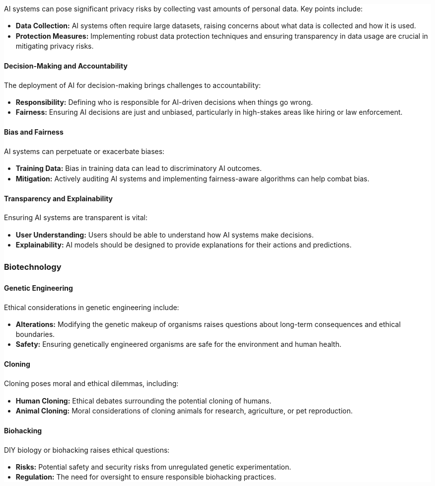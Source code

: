 AI systems can pose significant privacy risks by collecting vast amounts of personal data. Key points include:

- **Data Collection:** AI systems often require large datasets, raising concerns about what data is collected and how it is used.
- **Protection Measures:** Implementing robust data protection techniques and ensuring transparency in data usage are crucial in mitigating privacy risks.

#### Decision-Making and Accountability

The deployment of AI for decision-making brings challenges to accountability:

- **Responsibility:** Defining who is responsible for AI-driven decisions when things go wrong.
- **Fairness:** Ensuring AI decisions are just and unbiased, particularly in high-stakes areas like hiring or law enforcement.

#### Bias and Fairness

AI systems can perpetuate or exacerbate biases:

- **Training Data:** Bias in training data can lead to discriminatory AI outcomes.
- **Mitigation:** Actively auditing AI systems and implementing fairness-aware algorithms can help combat bias.

#### Transparency and Explainability

Ensuring AI systems are transparent is vital:

- **User Understanding:** Users should be able to understand how AI systems make decisions.
- **Explainability:** AI models should be designed to provide explanations for their actions and predictions.

### Biotechnology

#### Genetic Engineering

Ethical considerations in genetic engineering include:

- **Alterations:** Modifying the genetic makeup of organisms raises questions about long-term consequences and ethical boundaries.
- **Safety:** Ensuring genetically engineered organisms are safe for the environment and human health.

#### Cloning

Cloning poses moral and ethical dilemmas, including:

- **Human Cloning:** Ethical debates surrounding the potential cloning of humans.
- **Animal Cloning:** Moral considerations of cloning animals for research, agriculture, or pet reproduction.

#### Biohacking

DIY biology or biohacking raises ethical questions:

- **Risks:** Potential safety and security risks from unregulated genetic experimentation.
- **Regulation:** The need for oversight to ensure responsible biohacking practices.

